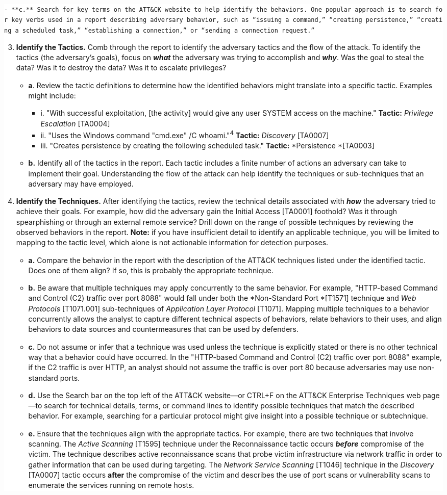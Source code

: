     - **c.** Search for key terms on the ATT&CK website to help identify the behaviors. One popular approach is to search for key verbs used in a report describing adversary behavior, such as “issuing a command,” “creating persistence,” “creating a scheduled task,” “establishing a connection,” or “sending a connection request.” 

3. **Identify the Tactics.** Comb through the report to identify the adversary tactics and the flow of the attack. To identify the tactics (the adversary’s goals), focus on ***what*** the adversary was trying to accomplish and ***why***. Was the goal to steal the data? Was it to destroy the data? Was it to escalate privileges? 

    - **a**. Review the tactic definitions to determine how the identified behaviors might translate into a specific tactic. Examples might include:
        - i. "With successful exploitation, [the activity] would give any user SYSTEM access on the machine." **Tactic:** *Privilege Escalation* [TA0004]
        - ii. "Uses the Windows command "cmd.exe" /C whoami."<sup>4</sup> **Tactic:** *Discovery* [TA0007]
        - iii. "Creates persistence by creating the following scheduled task." **Tactic:** *Persistence *[TA0003]

    - **b.** Identify all of the tactics in the report. Each tactic includes a finite number of actions an adversary can take to implement their goal. Understanding the flow of the attack can help identify the techniques or sub-techniques that an adversary may have employed.

4. **Identify the Techniques.** After identifying the tactics, review the technical details associated with ***how*** the adversary tried to achieve their goals. For example, how did the adversary gain the Initial Access [TA0001] foothold? Was it through spearphishing or through an external remote service? Drill down on the range of possible techniques by reviewing the observed behaviors in the report. **Note:** if you have insufficient detail to identify an applicable technique, you will be limited to mapping to the tactic level, which alone is not actionable information for detection purposes.

    - **a.** Compare the behavior in the report with the description of the ATT&CK techniques listed under the identified tactic. Does one of them align? If so, this is probably the appropriate technique. 

    - **b.** Be aware that multiple techniques may apply concurrently to the same behavior. For example, "HTTP-based Command and Control (C2) traffic over port 8088" would fall under both the *Non-Standard Port *[T1571] technique and *Web Protocols* [T1071.001] sub-techniques of *Application Layer Protocol* [T1071]. Mapping multiple techniques to a behavior concurrently allows the analyst to capture different technical aspects of behaviors, relate behaviors to their uses, and align behaviors to data sources and countermeasures that can be used by defenders. 

    - **c.** Do not assume or infer that a technique was used unless the technique is explicitly stated or there is no other technical way that a behavior could have occurred. In the "HTTP-based Command and Control (C2) traffic over port 8088" example, if the C2 traffic is over HTTP, an analyst should not assume the traffic is over port 80 because adversaries may use non-standard ports. 

    - **d.** Use the Search bar on the top left of the ATT&CK website—or CTRL+F on the ATT&CK Enterprise Techniques web page—to search for technical details, terms, or command lines to identify possible techniques that match the described behavior. For example, searching for a particular protocol might give insight into a possible technique or subtechnique. 

    - **e.** Ensure that the techniques align with the appropriate tactics. For example, there are two techniques that involve scanning. The *Active Scanning* [T1595] technique under the Reconnaissance tactic occurs ***before*** compromise of the victim. The technique describes active reconnaissance scans that probe victim infrastructure via network traffic in order to gather information that can be used during targeting. The *Network Service Scanning* [T1046] technique in the *Discovery* [TA0007] tactic occurs **after** the compromise of the victim and describes the use of port scans or vulnerability scans to enumerate the services running on remote hosts. 
